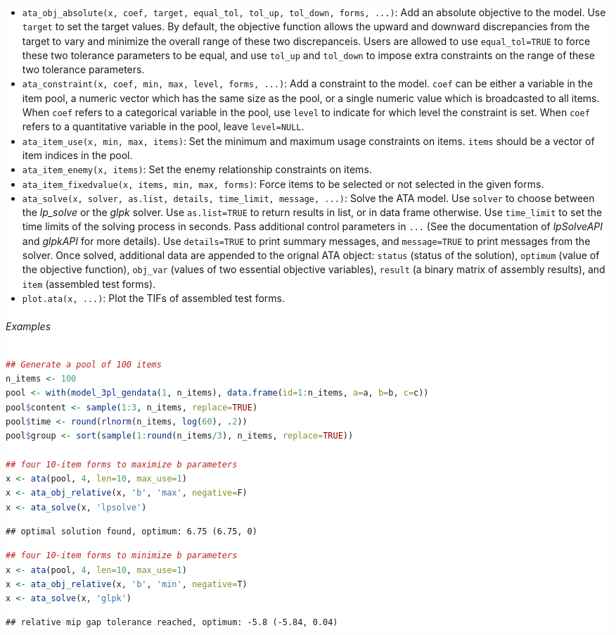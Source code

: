 -   `ata_obj_absolute(x, coef, target, equal_tol, tol_up, tol_down, forms, ...)`: Add an absolute objective to the model. Use `target` to set the target values. By default, the objective function allows the upward and downward discrepancies from the target to vary and minimize the overall range of these two discrepanceis. Users are allowed to use `equal_tol=TRUE` to force these two tolerance parameters to be equal, and use `tol_up` and `tol_down` to impose extra constraints on the range of these two tolerance parameters.
-   `ata_constraint(x, coef, min, max, level, forms, ...)`: Add a constraint to the model. `coef` can be either a variable in the item pool, a numeric vector which has the same size as the pool, or a single numeric value which is broadcasted to all items. When `coef` refers to a categorical variable in the pool, use `level` to indicate for which level the constraint is set. When `coef` refers to a quantitative variable in the pool, leave `level=NULL`.
-   `ata_item_use(x, min, max, items)`: Set the minimum and maximum usage constraints on items. `items` should be a vector of item indices in the pool.
-   `ata_item_enemy(x, items)`: Set the enemy relationship constraints on items.
-   `ata_item_fixedvalue(x, items, min, max, forms)`: Force items to be selected or not selected in the given forms.
-   `ata_solve(x, solver, as.list, details, time_limit, message, ...)`: Solve the ATA model. Use `solver` to choose between the *lp\_solve* or the *glpk* solver. Use `as.list=TRUE` to return results in list, or in data frame otherwise. Use `time_limit` to set the time limits of the solving process in seconds. Pass additional control parameters in `...` (See the documentation of *lpSolveAPI* and *glpkAPI* for more details). Use `details=TRUE` to print summary messages, and `message=TRUE` to print messages from the solver. Once solved, additional data are appended to the orignal ATA object: `status` (status of the solution), `optimum` (value of the objective function), `obj_var` (values of two essential objective variables), `result` (a binary matrix of assembly results), and `item` (assembled test forms).
-   `plot.ata(x, ...)`: Plot the TIFs of assembled test forms.

###### Examples

``` r
## Generate a pool of 100 items
n_items <- 100
pool <- with(model_3pl_gendata(1, n_items), data.frame(id=1:n_items, a=a, b=b, c=c))
pool$content <- sample(1:3, n_items, replace=TRUE)
pool$time <- round(rlnorm(n_items, log(60), .2))
pool$group <- sort(sample(1:round(n_items/3), n_items, replace=TRUE))

## four 10-item forms to maximize b parameters
x <- ata(pool, 4, len=10, max_use=1)
x <- ata_obj_relative(x, 'b', 'max', negative=F)
x <- ata_solve(x, 'lpsolve')
```

    ## optimal solution found, optimum: 6.75 (6.75, 0)

``` r
## four 10-item forms to minimize b parameters
x <- ata(pool, 4, len=10, max_use=1)
x <- ata_obj_relative(x, 'b', 'min', negative=T)
x <- ata_solve(x, 'glpk')
```

    ## relative mip gap tolerance reached, optimum: -5.8 (-5.84, 0.04)
